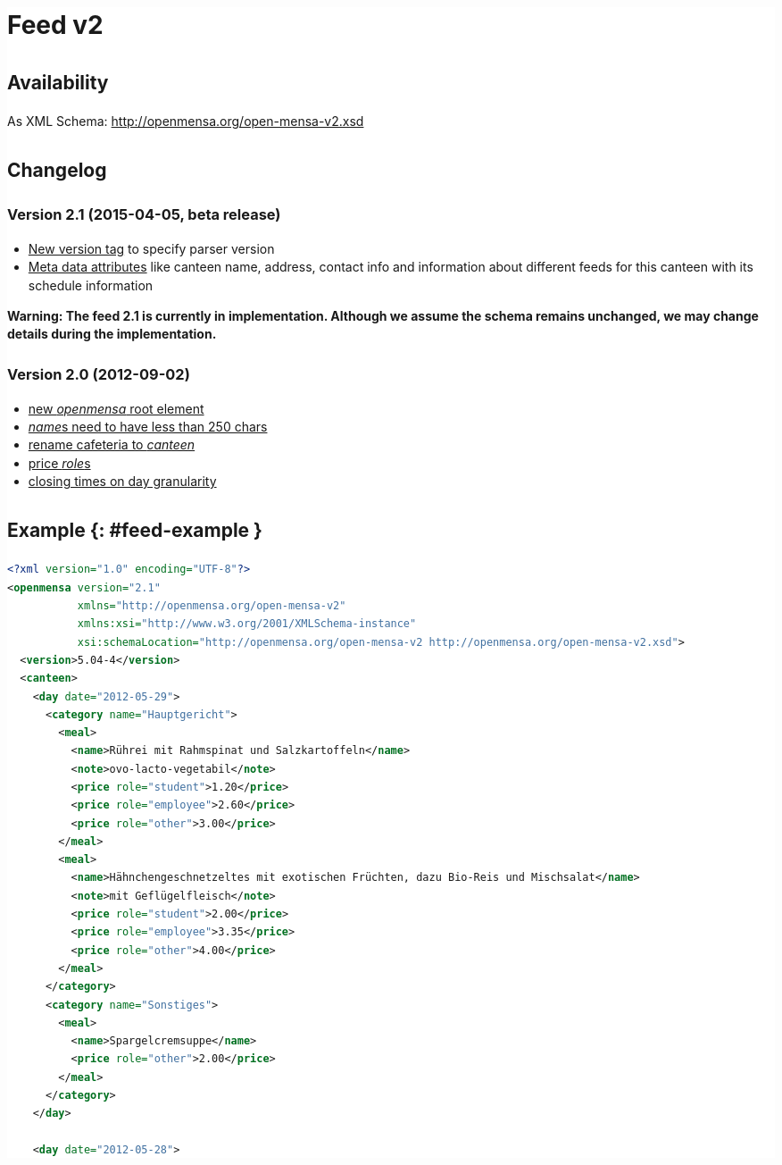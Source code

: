 # Feed v2

## Availability

As XML Schema: <http://openmensa.org/open-mensa-v2.xsd>

## Changelog

### Version 2.1 (2015-04-05, beta release)

- [New version tag](#optional-version-element-since-version-21) to specify parser version
- [Meta data attributes](#meta-data-since-version-21) like canteen name, address, contact info and information about different feeds for this canteen with its schedule information

**Warning: The feed 2.1 is currently in implementation. Although we assume the schema remains unchanged, we may change details during the implementation.**

### Version 2.0 (2012-09-02)

- [new *openmensa* root element](#el-openmensa)
- [*name*s need to have less than 250 chars](#el-meal-name)
- [rename cafeteria to *canteen*](#el-canteen)
- [price *role*s](#el-meal-price)
- [closing times on day granularity](#closed-days)

## Example {: #feed-example }

```xml
<?xml version="1.0" encoding="UTF-8"?>
<openmensa version="2.1"
           xmlns="http://openmensa.org/open-mensa-v2"
           xmlns:xsi="http://www.w3.org/2001/XMLSchema-instance"
           xsi:schemaLocation="http://openmensa.org/open-mensa-v2 http://openmensa.org/open-mensa-v2.xsd">
  <version>5.04-4</version>
  <canteen>
    <day date="2012-05-29">
      <category name="Hauptgericht">
        <meal>
          <name>Rührei mit Rahmspinat und Salzkartoffeln</name>
          <note>ovo-lacto-vegetabil</note>
          <price role="student">1.20</price>
          <price role="employee">2.60</price>
          <price role="other">3.00</price>
        </meal>
        <meal>
          <name>Hähnchengeschnetzeltes mit exotischen Früchten, dazu Bio-Reis und Mischsalat</name>
          <note>mit Geflügelfleisch</note>
          <price role="student">2.00</price>
          <price role="employee">3.35</price>
          <price role="other">4.00</price>
        </meal>
      </category>
      <category name="Sonstiges">
        <meal>
          <name>Spargelcremsuppe</name>
          <price role="other">2.00</price>
        </meal>
      </category>
    </day>

    <day date="2012-05-28">
```
